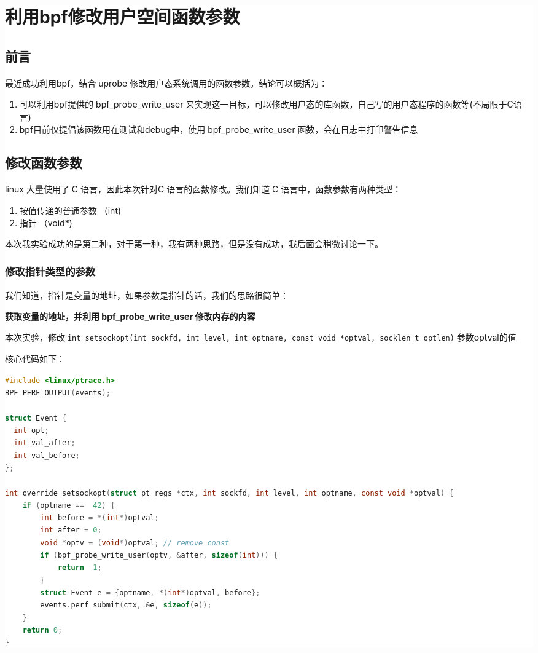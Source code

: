 # 利用bpf修改用户空间函数参数

## 前言 

最近成功利用bpf，结合 uprobe 修改用户态系统调用的函数参数。结论可以概括为： 

1. 可以利用bpf提供的 bpf_probe_write_user 来实现这一目标，可以修改用户态的库函数，自己写的用户态程序的函数等(不局限于C语言)
2. bpf目前仅提倡该函数用在测试和debug中，使用 bpf_probe_write_user 函数，会在日志中打印警告信息

## 修改函数参数

linux 大量使用了 C 语言，因此本次针对C 语言的函数修改。我们知道 C 语言中，函数参数有两种类型： 

1. 按值传递的普通参数 （int) 
2. 指针 （void*)

本次我实验成功的是第二种，对于第一种，我有两种思路，但是没有成功，我后面会稍微讨论一下。

### 修改指针类型的参数

我们知道，指针是变量的地址，如果参数是指针的话，我们的思路很简单： 

**获取变量的地址，并利用 bpf_probe_write_user 修改内存的内容** 

本次实验，修改 `int setsockopt(int sockfd, int level, int optname, const void *optval, socklen_t optlen)` 参数optval的值

核心代码如下： 

```c
#include <linux/ptrace.h>
BPF_PERF_OUTPUT(events);

struct Event {
  int opt;
  int val_after;
  int val_before;
};

int override_setsockopt(struct pt_regs *ctx, int sockfd, int level, int optname, const void *optval) {
    if (optname ==  42) {
        int before = *(int*)optval;
        int after = 0;
        void *optv = (void*)optval; // remove const
        if (bpf_probe_write_user(optv, &after, sizeof(int))) {
            return -1;
        }
        struct Event e = {optname, *(int*)optval, before};
        events.perf_submit(ctx, &e, sizeof(e));
    }
    return 0;
}
```
